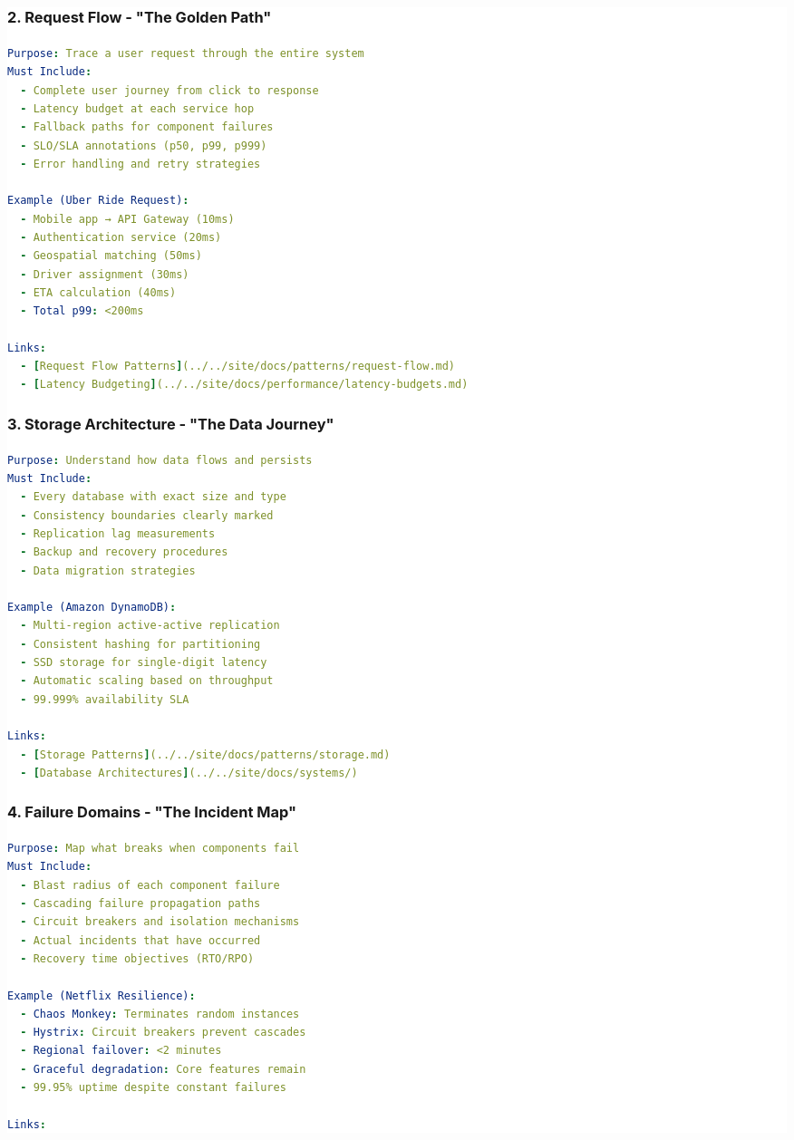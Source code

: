 ### 2. Request Flow - "The Golden Path"
```yaml
Purpose: Trace a user request through the entire system
Must Include:
  - Complete user journey from click to response
  - Latency budget at each service hop
  - Fallback paths for component failures
  - SLO/SLA annotations (p50, p99, p999)
  - Error handling and retry strategies

Example (Uber Ride Request):
  - Mobile app → API Gateway (10ms)
  - Authentication service (20ms)
  - Geospatial matching (50ms)
  - Driver assignment (30ms)
  - ETA calculation (40ms)
  - Total p99: <200ms

Links:
  - [Request Flow Patterns](../../site/docs/patterns/request-flow.md)
  - [Latency Budgeting](../../site/docs/performance/latency-budgets.md)
```

### 3. Storage Architecture - "The Data Journey"
```yaml
Purpose: Understand how data flows and persists
Must Include:
  - Every database with exact size and type
  - Consistency boundaries clearly marked
  - Replication lag measurements
  - Backup and recovery procedures
  - Data migration strategies

Example (Amazon DynamoDB):
  - Multi-region active-active replication
  - Consistent hashing for partitioning
  - SSD storage for single-digit latency
  - Automatic scaling based on throughput
  - 99.999% availability SLA

Links:
  - [Storage Patterns](../../site/docs/patterns/storage.md)
  - [Database Architectures](../../site/docs/systems/)
```

### 4. Failure Domains - "The Incident Map"
```yaml
Purpose: Map what breaks when components fail
Must Include:
  - Blast radius of each component failure
  - Cascading failure propagation paths
  - Circuit breakers and isolation mechanisms
  - Actual incidents that have occurred
  - Recovery time objectives (RTO/RPO)

Example (Netflix Resilience):
  - Chaos Monkey: Terminates random instances
  - Hystrix: Circuit breakers prevent cascades
  - Regional failover: <2 minutes
  - Graceful degradation: Core features remain
  - 99.95% uptime despite constant failures

Links:
```